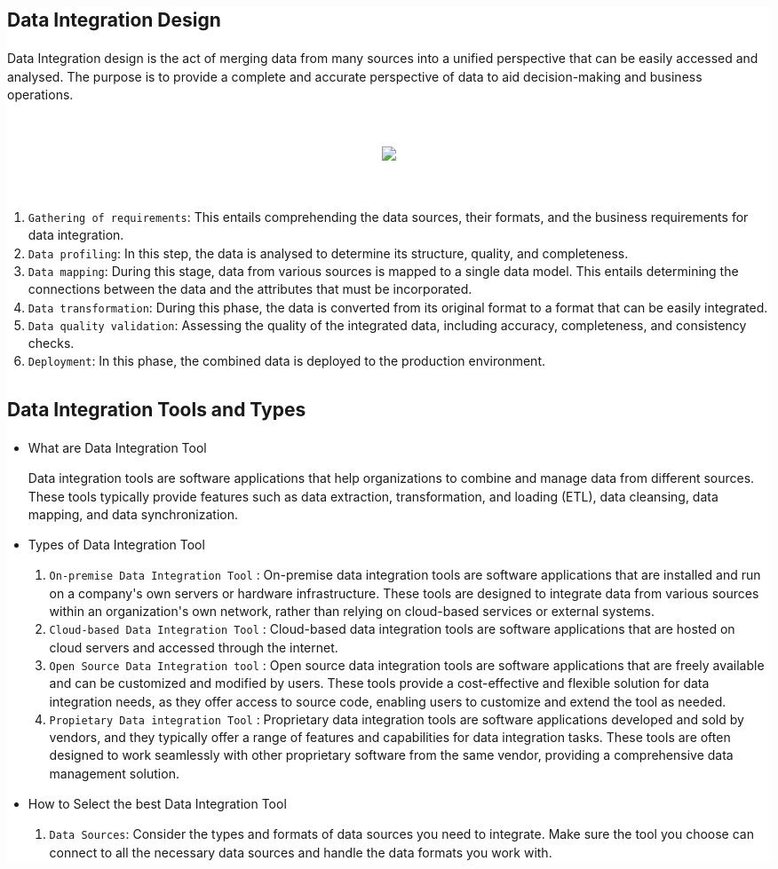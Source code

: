 
## Data Integration Design
Data Integration design is the act of merging data from many sources into a unified perspective that can be easily accessed and analysed. The purpose is to provide a complete and accurate perspective of data to aid decision-making and business operations.

<br>
 <p align="center">
  <img src="https://github.com/qaisarrra/images/blob/main/Data%20Integration%20Design.png"/>
 </p>
<br>

1. ``Gathering of requirements``: This entails comprehending the data sources, their formats, and the business requirements for data integration.
2. ``Data profiling``: In this step, the data is analysed to determine its structure, quality, and completeness.
3. ``Data mapping``: During this stage, data from various sources is mapped to a single data model. This entails determining the connections between the data and the attributes that must be incorporated.
4. ``Data transformation``: During this phase, the data is converted from its original format to a format that can be easily integrated.
5. ``Data quality validation``: Assessing the quality of the integrated data, including accuracy, completeness, and consistency checks.
6. ``Deployment``: In this phase, the combined data is deployed to the production environment.

## Data Integration Tools and Types

- What are Data Integration Tool
    
    Data integration tools are software applications that help organizations to combine and manage data from different sources. These tools typically provide features such     as data extraction, transformation, and loading (ETL), data cleansing, data mapping, and data synchronization.

- Types of Data Integration Tool
    1. ``On-premise Data Integration Tool`` : On-premise data integration tools are software applications that are installed and run on a company's own servers or hardware          infrastructure. These tools are designed to integrate data from various sources within an organization's own network, rather than relying on cloud-based services or       external systems.
    2. ``Cloud-based Data Integration Tool`` : Cloud-based data integration tools are software applications that are hosted on cloud servers and accessed through the                internet. 
    3. ``Open Source Data Integration tool`` : Open source data integration tools are software applications that are freely available and can be customized and modified by          users. These tools provide a cost-effective and flexible solution for data integration needs, as they offer access to source code, enabling users to customize              and extend the tool as needed. 
    4. ``Propietary Data integration Tool`` : Proprietary data integration tools are software applications developed and sold by vendors, and they typically offer a range of       features and capabilities for data integration tasks. These tools are often designed to work seamlessly with other proprietary software from the same vendor,                providing a comprehensive data management solution. 

    
     
- How to Select the best Data Integration Tool
    1. ``Data Sources``: Consider the types and formats of data sources you need to integrate. Make sure the tool you choose can connect to all the necessary data sources            and handle the data formats you work with.
